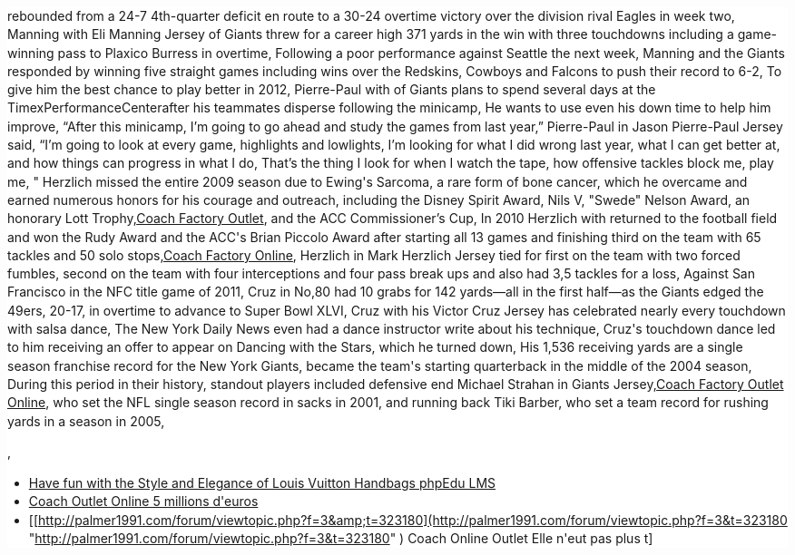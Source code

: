 rebounded from a 24-7 4th-quarter deficit en route to a 30-24 overtime victory
over the division rival Eagles in week two, Manning with Eli Manning Jersey of
Giants threw for a career high 371 yards in the win with three touchdowns
including a game-winning pass to Plaxico Burress in overtime, Following a poor
performance against Seattle the next week, Manning and the Giants responded by
winning five straight games including wins over the Redskins, Cowboys and
Falcons to push their record to 6-2, To give him the best chance to play
better in 2012, Pierre-Paul with of Giants plans to spend several days at the
TimexPerformanceCenterafter his teammates disperse following the minicamp, He
wants to use even his down time to help him improve, “After this minicamp, I’m
going to go ahead and study the games from last year,” Pierre-Paul in Jason
Pierre-Paul Jersey said, “I’m going to look at every game, highlights and
lowlights, I’m looking for what I did wrong last year, what I can get better
at, and how things can progress in what I do, That’s the thing I look for when
I watch the tape, how offensive tackles block me, play me, " Herzlich missed
the entire 2009 season due to Ewing's Sarcoma, a rare form of bone cancer,
which he overcame and earned numerous honors for his courage and outreach,
including the Disney Spirit Award, Nils V, "Swede" Nelson Award, an honorary
Lott Trophy,[Coach Factory Outlet](http://www.coachfactoryoutlet01.com
"http://www.coachfactoryoutlet01.com" ), and the ACC Commissioner’s Cup, In
2010 Herzlich with returned to the football field and won the Rudy Award and
the ACC's Brian Piccolo Award after starting all 13 games and finishing third
on the team with 65 tackles and 50 solo stops,[Coach Factory
Online](http://www.coachfactoryoutlet01.com
"http://www.coachfactoryoutlet01.com" ), Herzlich in Mark Herzlich Jersey tied
for first on the team with two forced fumbles, second on the team with four
interceptions and four pass break ups and also had 3,5 tackles for a loss,
Against San Francisco in the NFC title game of 2011, Cruz in No,80 had 10
grabs for 142 yards—all in the first half—as the Giants edged the 49ers,
20-17, in overtime to advance to Super Bowl XLVI, Cruz with his Victor Cruz
Jersey has celebrated nearly every touchdown with salsa dance, The New York
Daily News even had a dance instructor write about his technique, Cruz's
touchdown dance led to him receiving an offer to appear on Dancing with the
Stars, which he turned down, His 1,536 receiving yards are a single season
franchise record for the New York Giants, ﻿became the team's starting
quarterback in the middle of the 2004 season, During this period in their
history, standout players included defensive end Michael Strahan in Giants
Jersey,[Coach Factory Outlet Online](http://www.coachfactoryoutlet01.com
"http://www.coachfactoryoutlet01.com" ), who set the NFL single season record
in sacks in 2001, and running back Tiki Barber, who set a team record for
rushing yards in a season in 2005,

,

  * [Have fun with the Style and Elegance of Louis Vuitton Handbags phpEdu LMS](http://www.sangaalo.com/profile.php?user=aagloxmnby&v=comments "http://www.sangaalo.com/profile.php?user=aagloxmnby&v=comments" )
  * [Coach Outlet Online 5 millions d'euros](http://public.aci-na.org/commcontest/node/1924 "http://public.aci-na.org/commcontest/node/1924" )
  * [[http://palmer1991.com/forum/viewtopic.php?f=3&amp;t=323180](http://palmer1991.com/forum/viewtopic.php?f=3&t=323180 "http://palmer1991.com/forum/viewtopic.php?f=3&t=323180" ) Coach Online Outlet Elle n'eut pas plus t]

